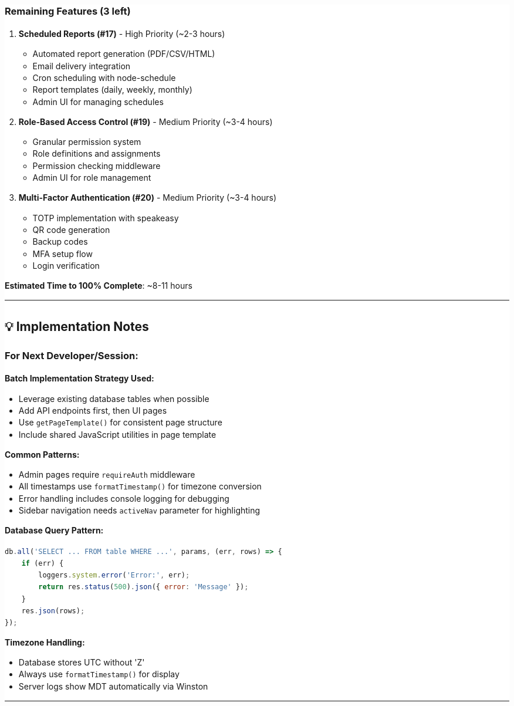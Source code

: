 ### **Remaining Features (3 left)**

1. **Scheduled Reports (#17)** - High Priority (~2-3 hours)
   - Automated report generation (PDF/CSV/HTML)
   - Email delivery integration
   - Cron scheduling with node-schedule
   - Report templates (daily, weekly, monthly)
   - Admin UI for managing schedules

2. **Role-Based Access Control (#19)** - Medium Priority (~3-4 hours)
   - Granular permission system
   - Role definitions and assignments
   - Permission checking middleware
   - Admin UI for role management

3. **Multi-Factor Authentication (#20)** - Medium Priority (~3-4 hours)
   - TOTP implementation with speakeasy
   - QR code generation
   - Backup codes
   - MFA setup flow
   - Login verification

**Estimated Time to 100% Complete**: ~8-11 hours

---

## 💡 Implementation Notes

### For Next Developer/Session:

**Batch Implementation Strategy Used:**
- Leverage existing database tables when possible
- Add API endpoints first, then UI pages
- Use `getPageTemplate()` for consistent page structure
- Include shared JavaScript utilities in page template

**Common Patterns:**
- Admin pages require `requireAuth` middleware
- All timestamps use `formatTimestamp()` for timezone conversion
- Error handling includes console logging for debugging
- Sidebar navigation needs `activeNav` parameter for highlighting

**Database Query Pattern:**
```javascript
db.all('SELECT ... FROM table WHERE ...', params, (err, rows) => {
    if (err) {
        loggers.system.error('Error:', err);
        return res.status(500).json({ error: 'Message' });
    }
    res.json(rows);
});
```

**Timezone Handling:**
- Database stores UTC without 'Z'
- Always use `formatTimestamp()` for display
- Server logs show MDT automatically via Winston

---